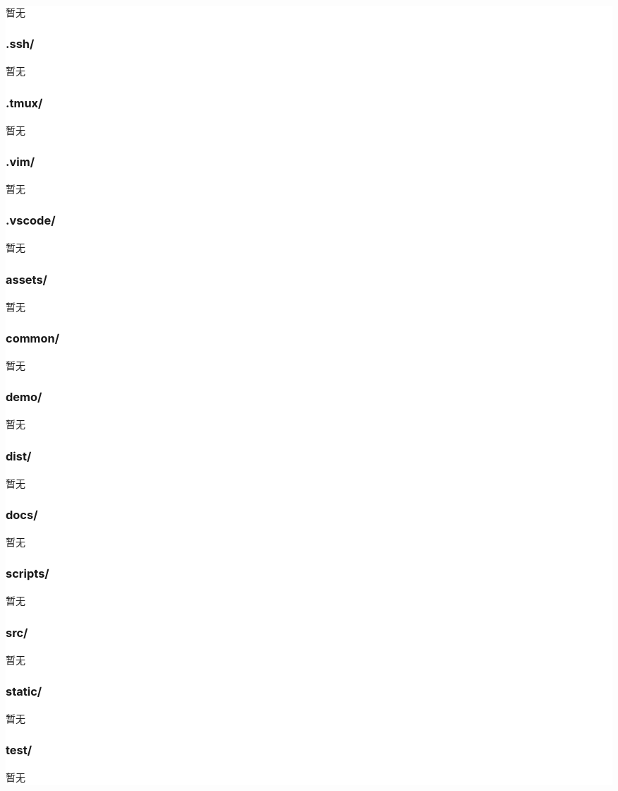 暂无

### .ssh/

暂无

### .tmux/

暂无

### .vim/

暂无

### .vscode/

暂无

### assets/

暂无

### common/

暂无

### demo/

暂无

### dist/

暂无

### docs/

暂无

### scripts/

暂无

### src/

暂无

### static/

暂无

### test/

暂无
